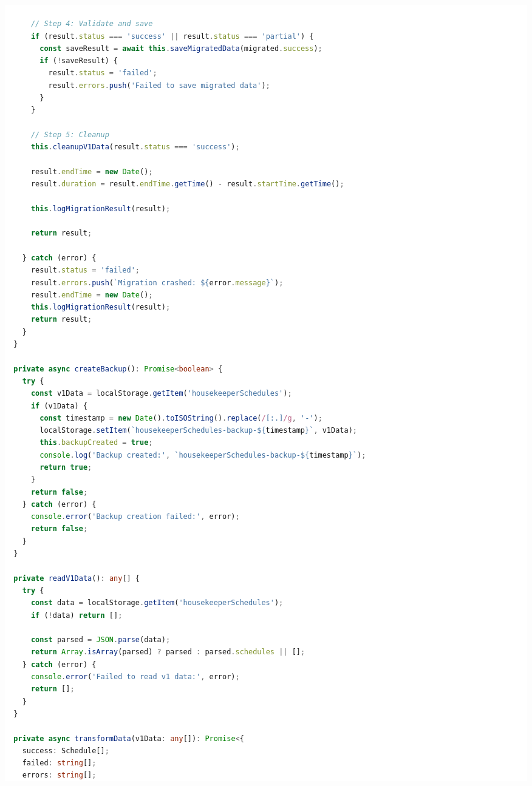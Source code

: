 ```typescript
      
      // Step 4: Validate and save
      if (result.status === 'success' || result.status === 'partial') {
        const saveResult = await this.saveMigratedData(migrated.success);
        if (!saveResult) {
          result.status = 'failed';
          result.errors.push('Failed to save migrated data');
        }
      }
      
      // Step 5: Cleanup
      this.cleanupV1Data(result.status === 'success');
      
      result.endTime = new Date();
      result.duration = result.endTime.getTime() - result.startTime.getTime();
      
      this.logMigrationResult(result);
      
      return result;
      
    } catch (error) {
      result.status = 'failed';
      result.errors.push(`Migration crashed: ${error.message}`);
      result.endTime = new Date();
      this.logMigrationResult(result);
      return result;
    }
  }
  
  private async createBackup(): Promise<boolean> {
    try {
      const v1Data = localStorage.getItem('housekeeperSchedules');
      if (v1Data) {
        const timestamp = new Date().toISOString().replace(/[:.]/g, '-');
        localStorage.setItem(`housekeeperSchedules-backup-${timestamp}`, v1Data);
        this.backupCreated = true;
        console.log('Backup created:', `housekeeperSchedules-backup-${timestamp}`);
        return true;
      }
      return false;
    } catch (error) {
      console.error('Backup creation failed:', error);
      return false;
    }
  }
  
  private readV1Data(): any[] {
    try {
      const data = localStorage.getItem('housekeeperSchedules');
      if (!data) return [];
      
      const parsed = JSON.parse(data);
      return Array.isArray(parsed) ? parsed : parsed.schedules || [];
    } catch (error) {
      console.error('Failed to read v1 data:', error);
      return [];
    }
  }
  
  private async transformData(v1Data: any[]): Promise<{
    success: Schedule[];
    failed: string[];
    errors: string[];
```